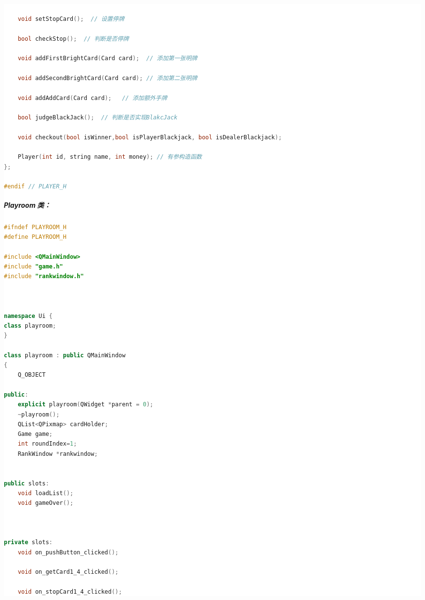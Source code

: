 ```c++

    void setStopCard();  // 设置停牌

    bool checkStop();  // 判断是否停牌

    void addFirstBrightCard(Card card);  // 添加第一张明牌

    void addSecondBrightCard(Card card); // 添加第二张明牌

    void addAddCard(Card card);   // 添加额外手牌

    bool judgeBlackJack();  // 判断是否实现BlakcJack

    void checkout(bool isWinner,bool isPlayerBlackjack, bool isDealerBlackjack);

    Player(int id, string name, int money); // 有参构造函数
};

#endif // PLAYER_H

```

##### Playroom 类：

```c++
#ifndef PLAYROOM_H
#define PLAYROOM_H

#include <QMainWindow>
#include "game.h"
#include "rankwindow.h"



namespace Ui {
class playroom;
}

class playroom : public QMainWindow
{
    Q_OBJECT

public:
    explicit playroom(QWidget *parent = 0);
    ~playroom();
    QList<QPixmap> cardHolder;
    Game game;
    int roundIndex=1;
    RankWindow *rankwindow;


public slots:
    void loadList();
    void gameOver();



private slots:
    void on_pushButton_clicked();

    void on_getCard1_4_clicked();

    void on_stopCard1_4_clicked();

```